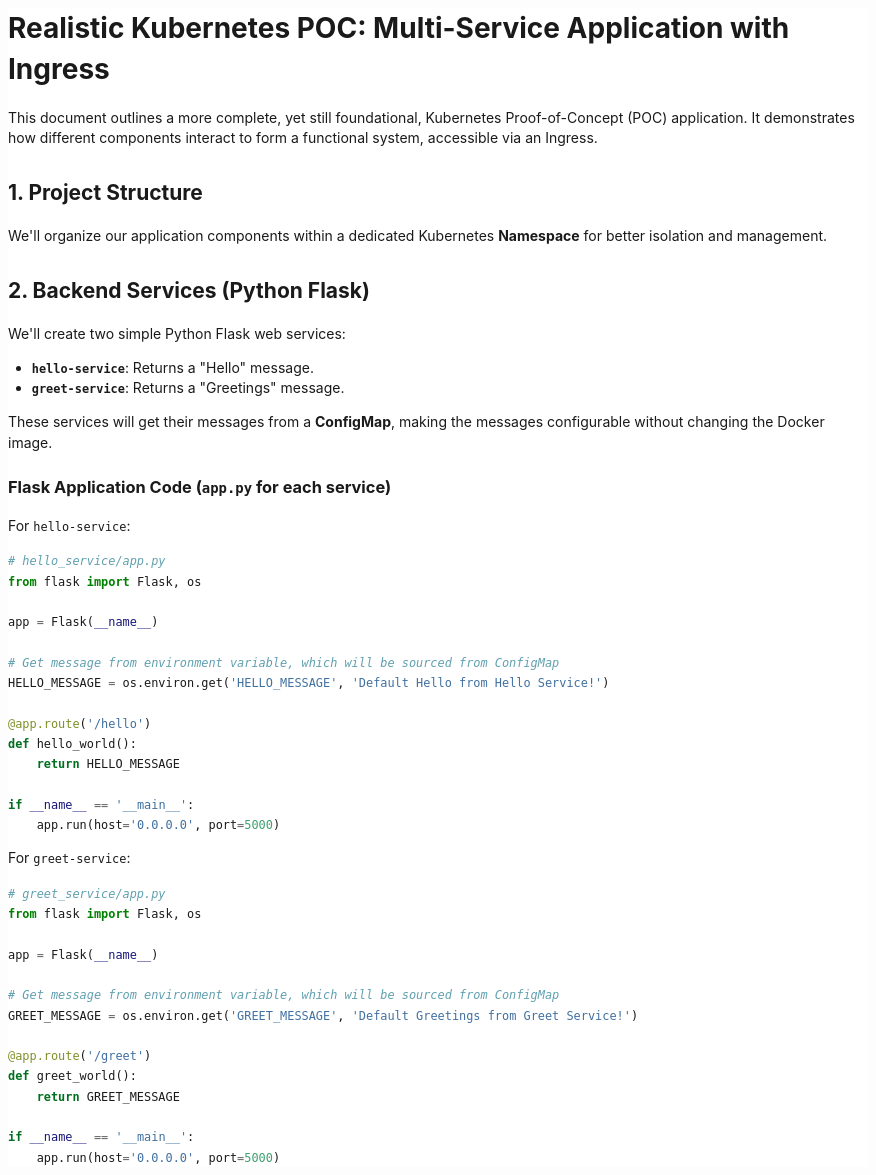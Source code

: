 # Realistic Kubernetes POC: Multi-Service Application with Ingress

This document outlines a more complete, yet still foundational, Kubernetes Proof-of-Concept (POC) application. It demonstrates how different components interact to form a functional system, accessible via an Ingress.

## 1. Project Structure

We'll organize our application components within a dedicated Kubernetes **Namespace** for better isolation and management.

## 2. Backend Services (Python Flask)

We'll create two simple Python Flask web services:
* **`hello-service`**: Returns a "Hello" message.
* **`greet-service`**: Returns a "Greetings" message.

These services will get their messages from a **ConfigMap**, making the messages configurable without changing the Docker image.

### Flask Application Code (`app.py` for each service)

For `hello-service`:
```python
# hello_service/app.py
from flask import Flask, os

app = Flask(__name__)

# Get message from environment variable, which will be sourced from ConfigMap
HELLO_MESSAGE = os.environ.get('HELLO_MESSAGE', 'Default Hello from Hello Service!')

@app.route('/hello')
def hello_world():
    return HELLO_MESSAGE

if __name__ == '__main__':
    app.run(host='0.0.0.0', port=5000)
```

For `greet-service`:
```python
# greet_service/app.py
from flask import Flask, os

app = Flask(__name__)

# Get message from environment variable, which will be sourced from ConfigMap
GREET_MESSAGE = os.environ.get('GREET_MESSAGE', 'Default Greetings from Greet Service!')

@app.route('/greet')
def greet_world():
    return GREET_MESSAGE

if __name__ == '__main__':
    app.run(host='0.0.0.0', port=5000)
```
